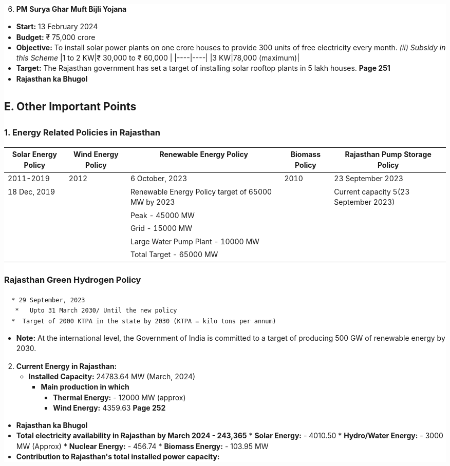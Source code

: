 6. **PM Surya Ghar Muft Bijli Yojana**
  * **Start:** 13 February 2024
   * **Budget:** ₹ 75,000 crore
  *  **Objective:** To install solar power plants on one crore houses to provide 300 units of free electricity every month.
  *(ii) Subsidy in this Scheme*
|1 to 2 KW|₹ 30,000 to ₹ 60,000 |
|----|----|
|3 KW|78,000 (maximum)|
 *  **Target:** The Rajasthan government has set a target of installing solar rooftop plants in 5 lakh houses.
**Page 251**
*  **Rajasthan ka Bhugol**
## **E. Other Important Points**
   ### 1. **Energy Related Policies in Rajasthan**
| Solar Energy Policy | Wind Energy Policy | Renewable Energy Policy | Biomass Policy | Rajasthan Pump Storage Policy |
|---------------------|-----------------|-----------------|------------------|-------------------|
|  2011-2019       | 2012            | 6 October, 2023   | 2010           | 23 September 2023 |
| 18 Dec, 2019 |  | Renewable Energy Policy target of 65000 MW by 2023 | | Current capacity 5(23 September 2023) |
| |  | Peak - 45000 MW | |  |
| |  |  Grid - 15000 MW| |  |
| |  |  Large Water Pump Plant - 10000 MW  | |  |
| | | Total Target - 65000 MW | |  |

###  **Rajasthan Green Hydrogen Policy**
      * 29 September, 2023
       *   Upto 31 March 2030/ Until the new policy
      *  Target of 2000 KTPA in the state by 2030 (KTPA = kilo tons per annum)

 *  **Note:** At the international level, the Government of India is committed to a target of producing 500 GW of renewable energy by 2030.

2. **Current Energy in Rajasthan:**
    *  **Installed Capacity:** 24783.64 MW (March, 2024)
         *  **Main production in which**
            *   **Thermal Energy:** - 12000 MW (approx)
            *   **Wind Energy:** 4359.63
**Page 252**
*   **Rajasthan ka Bhugol**
*  **Total electricity availability in Rajasthan by March 2024 - 243,365**
        *  **Solar Energy:** - 4010.50
        *  **Hydro/Water Energy:** - 3000 MW (Approx)
        *  **Nuclear Energy:** - 456.74
        *  **Biomass Energy:** - 103.95 MW
*  **Contribution to Rajasthan's total installed power capacity:**
